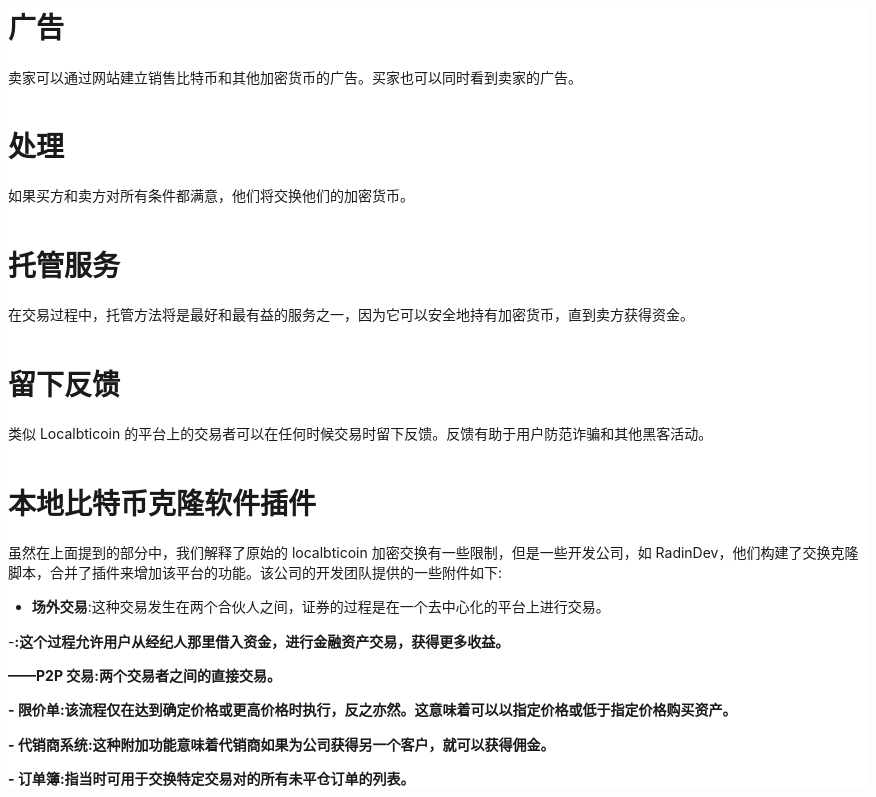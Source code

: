 # 广告

卖家可以通过网站建立销售比特币和其他加密货币的广告。买家也可以同时看到卖家的广告。

# 处理

如果买方和卖方对所有条件都满意，他们将交换他们的加密货币。

# 托管服务

在交易过程中，托管方法将是最好和最有益的服务之一，因为它可以安全地持有加密货币，直到卖方获得资金。

# 留下反馈

类似 Localbticoin 的平台上的交易者可以在任何时候交易时留下反馈。反馈有助于用户防范诈骗和其他黑客活动。

# 本地比特币克隆软件插件

虽然在上面提到的部分中，我们解释了原始的 localbticoin 加密交换有一些限制，但是一些开发公司，如 RadinDev，他们构建了交换克隆脚本，合并了插件来增加该平台的功能。该公司的开发团队提供的一些附件如下:

- **场外交易**:这种交易发生在两个合伙人之间，证券的过程是在一个去中心化的平台上进行交易。

-**:这个过程允许用户从经纪人那里借入资金，进行金融资产交易，获得更多收益。**

**——**P2P 交易**:两个交易者之间的直接交易。**

**- **限价单**:该流程仅在达到确定价格或更高价格时执行，反之亦然。这意味着可以以指定价格或低于指定价格购买资产。**

**- **代销商系统**:这种附加功能意味着代销商如果为公司获得另一个客户，就可以获得佣金。**

**- **订单簿**:指当时可用于交换特定交易对的所有未平仓订单的列表。**